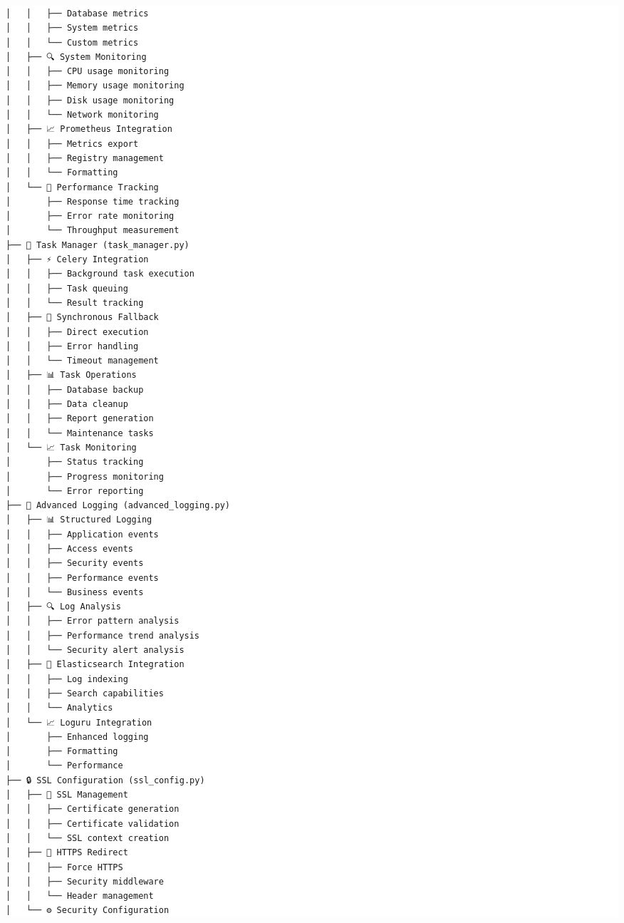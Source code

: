 ```
│   │   ├── Database metrics
│   │   ├── System metrics
│   │   └── Custom metrics
│   ├── 🔍 System Monitoring
│   │   ├── CPU usage monitoring
│   │   ├── Memory usage monitoring
│   │   ├── Disk usage monitoring
│   │   └── Network monitoring
│   ├── 📈 Prometheus Integration
│   │   ├── Metrics export
│   │   ├── Registry management
│   │   └── Formatting
│   └── 🎯 Performance Tracking
│       ├── Response time tracking
│       ├── Error rate monitoring
│       └── Throughput measurement
├── 🔧 Task Manager (task_manager.py)
│   ├── ⚡ Celery Integration
│   │   ├── Background task execution
│   │   ├── Task queuing
│   │   └── Result tracking
│   ├── 🔄 Synchronous Fallback
│   │   ├── Direct execution
│   │   ├── Error handling
│   │   └── Timeout management
│   ├── 📊 Task Operations
│   │   ├── Database backup
│   │   ├── Data cleanup
│   │   ├── Report generation
│   │   └── Maintenance tasks
│   └── 📈 Task Monitoring
│       ├── Status tracking
│       ├── Progress monitoring
│       └── Error reporting
├── 📝 Advanced Logging (advanced_logging.py)
│   ├── 📊 Structured Logging
│   │   ├── Application events
│   │   ├── Access events
│   │   ├── Security events
│   │   ├── Performance events
│   │   └── Business events
│   ├── 🔍 Log Analysis
│   │   ├── Error pattern analysis
│   │   ├── Performance trend analysis
│   │   └── Security alert analysis
│   ├── 🔗 Elasticsearch Integration
│   │   ├── Log indexing
│   │   ├── Search capabilities
│   │   └── Analytics
│   └── 📈 Loguru Integration
│       ├── Enhanced logging
│       ├── Formatting
│       └── Performance
├── 🔒 SSL Configuration (ssl_config.py)
│   ├── 🔐 SSL Management
│   │   ├── Certificate generation
│   │   ├── Certificate validation
│   │   └── SSL context creation
│   ├── 🔄 HTTPS Redirect
│   │   ├── Force HTTPS
│   │   ├── Security middleware
│   │   └── Header management
│   └── ⚙️ Security Configuration
```